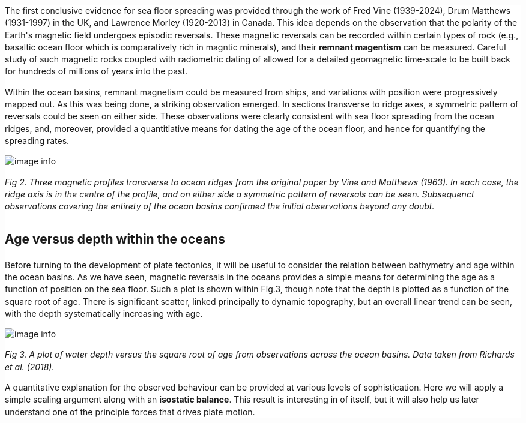 The first conclusive evidence for sea floor spreading was provided through the 
work of Fred Vine (1939-2024), Drum Matthews (1931-1997) in the UK, 
and Lawrence Morley (1920-2013) in Canada. This idea depends on the observation 
that the polarity of the Earth's magnetic field undergoes episodic reversals.
These magnetic reversals can be recorded within certain types of rock (e.g., 
basaltic ocean floor which is comparatively rich in magntic minerals), and
their **remnant magentism** can be measured. Careful study 
of such magnetic rocks coupled with radiometric dating of 
allowed for a detailed geomagnetic time-scale
to be built back for hundreds of millions of years into the past. 

Within the ocean basins,  remnant magnetism could be measured from ships, and variations with position were progressively mapped out. As this was being done, a striking observation emerged. In sections transverse to ridge axes, 
a symmetric pattern of reversals could be seen on either side. 
These observations were clearly consistent with sea floor spreading
from the ocean ridges, and, moreover, provided a quantitiative means 
for dating the age of the ocean floor, and hence for quantifying the 
spreading rates.


![image info](./figures/vine_matthews.png)

*Fig 2. Three magnetic profiles transverse to ocean ridges
from the original paper by Vine and Matthews (1963).
In each case, the ridge axis is in the centre of the profile, 
and on either side a symmetric pattern of reversals can be seen. 
Subsequenct observations covering the entirety of the ocean 
basins  confirmed the initial observations beyond any doubt.*

## Age versus depth within the oceans

Before turning to the development of plate tectonics, it will be useful
to consider the relation between bathymetry and age  within the ocean basins. As we have seen, magnetic reversals in the 
oceans provides a simple means for determining the age as
a function of position on the sea floor. Such a plot 
is shown within Fig.3, though note that the depth 
is plotted as a function of the square root of age. 
There is  significant scatter, linked principally to dynamic topography, but an  overall linear trend can be seen, with the depth 
systematically increasing with age. 

![image info](./figures/age_depth.png)

*Fig 3. A plot of water depth versus the square root of age 
from observations across the ocean basins.  Data taken 
from Richards et al. (2018).*

A quantitative explanation for the observed behaviour can be provided
at various levels of sophistication. Here we will  apply a simple
scaling argument along with an **isostatic balance**. This result
is interesting in of itself, but it will also help us 
later understand one of the principle forces that drives plate motion. 
